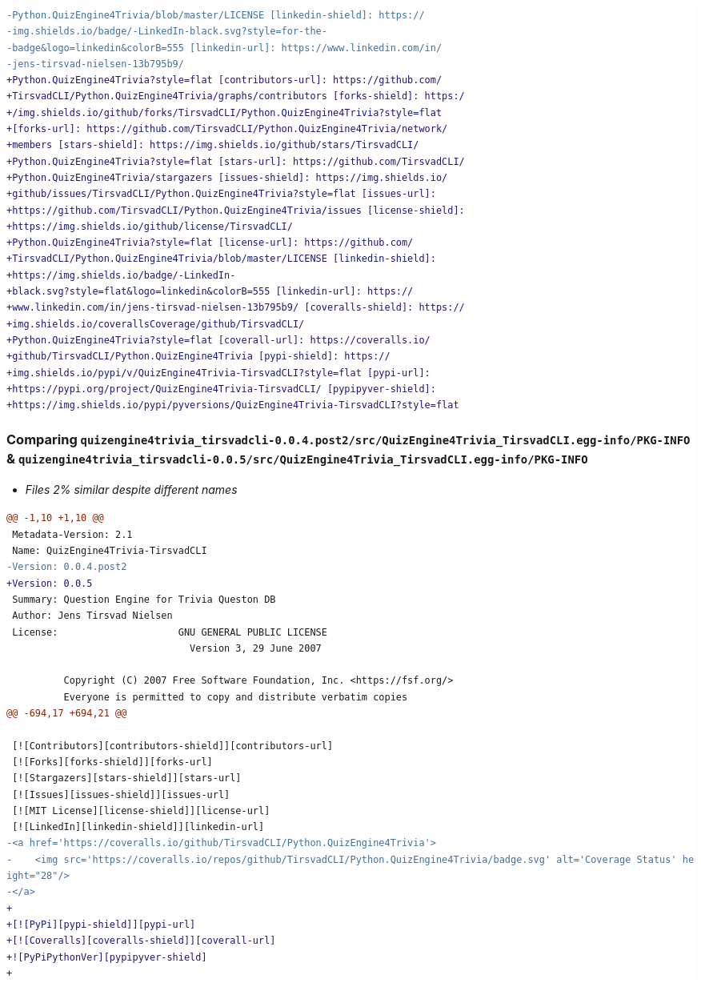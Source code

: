 ```diff
-Python.QuizEngine4Trivia/blob/master/LICENSE [linkedin-shield]: https://
-img.shields.io/badge/-LinkedIn-black.svg?style=for-the-
-badge&logo=linkedin&colorB=555 [linkedin-url]: https://www.linkedin.com/in/
-jens-tirsvad-nielsen-13b795b9/
+Python.QuizEngine4Trivia?style=flat [contributors-url]: https://github.com/
+TirsvadCLI/Python.QuizEngine4Trivia/graphs/contributors [forks-shield]: https:/
+/img.shields.io/github/forks/TirsvadCLI/Python.QuizEngine4Trivia?style=flat
+[forks-url]: https://github.com/TirsvadCLI/Python.QuizEngine4Trivia/network/
+members [stars-shield]: https://img.shields.io/github/stars/TirsvadCLI/
+Python.QuizEngine4Trivia?style=flat [stars-url]: https://github.com/TirsvadCLI/
+Python.QuizEngine4Trivia/stargazers [issues-shield]: https://img.shields.io/
+github/issues/TirsvadCLI/Python.QuizEngine4Trivia?style=flat [issues-url]:
+https://github.com/TirsvadCLI/Python.QuizEngine4Trivia/issues [license-shield]:
+https://img.shields.io/github/license/TirsvadCLI/
+Python.QuizEngine4Trivia?style=flat [license-url]: https://github.com/
+TirsvadCLI/Python.QuizEngine4Trivia/blob/master/LICENSE [linkedin-shield]:
+https://img.shields.io/badge/-LinkedIn-
+black.svg?style=flat&logo=linkedin&colorB=555 [linkedin-url]: https://
+www.linkedin.com/in/jens-tirsvad-nielsen-13b795b9/ [coveralls-shield]: https://
+img.shields.io/coverallsCoverage/github/TirsvadCLI/
+Python.QuizEngine4Trivia?style=flat [coverall-url]: https://coveralls.io/
+github/TirsvadCLI/Python.QuizEngine4Trivia [pypi-shield]: https://
+img.shields.io/pypi/v/QuizEngine4Trivia-TirsvadCLI?style=flat [pypi-url]:
+https://pypi.org/project/QuizEngine4Trivia-TirsvadCLI/ [pypipyver-shield]:
+https://img.shields.io/pypi/pyversions/QuizEngine4Trivia-TirsvadCLI?style=flat
```

### Comparing `quizengine4trivia_tirsvadcli-0.0.4.post2/src/QuizEngine4Trivia_TirsvadCLI.egg-info/PKG-INFO` & `quizengine4trivia_tirsvadcli-0.0.5/src/QuizEngine4Trivia_TirsvadCLI.egg-info/PKG-INFO`

 * *Files 2% similar despite different names*

```diff
@@ -1,10 +1,10 @@
 Metadata-Version: 2.1
 Name: QuizEngine4Trivia-TirsvadCLI
-Version: 0.0.4.post2
+Version: 0.0.5
 Summary: Question Engine for Trivia Queston DB
 Author: Jens Tirsvad Nielsen
 License:                     GNU GENERAL PUBLIC LICENSE
                                Version 3, 29 June 2007
         
          Copyright (C) 2007 Free Software Foundation, Inc. <https://fsf.org/>
          Everyone is permitted to copy and distribute verbatim copies
@@ -694,17 +694,21 @@
 
 [![Contributors][contributors-shield]][contributors-url]
 [![Forks][forks-shield]][forks-url]
 [![Stargazers][stars-shield]][stars-url]
 [![Issues][issues-shield]][issues-url]
 [![MIT License][license-shield]][license-url]
 [![LinkedIn][linkedin-shield]][linkedin-url]
-<a href='https://coveralls.io/github/TirsvadCLI/Python.QuizEngine4Trivia'>
-    <img src='https://coveralls.io/repos/github/TirsvadCLI/Python.QuizEngine4Trivia/badge.svg' alt='Coverage Status' height="28"/>
-</a>
+
+[![PyPi][pypi-shield]][pypi-url]
+[![Coveralls][coveralls-shield]][coverall-url]
+![PyPiPythonVer][pypipyver-shield]
+
```

 [contributors-url]: https://github.com/TirsvadCLI/Python.QuizEngine4Trivia/graphs/contributors
 [forks-url]: https://github.com/TirsvadCLI/Python.QuizEngine4Trivia/network/members
 [stars-url]: https://github.com/TirsvadCLI/Python.QuizEngine4Trivia/stargazers
 [issues-url]: https://github.com/TirsvadCLI/Python.QuizEngine4Trivia/issues
 [license-url]: https://github.com/TirsvadCLI/Python.QuizEngine4Trivia/blob/master/LICENSE
 [linkedin-url]: https://www.linkedin.com/in/jens-tirsvad-nielsen-13b795b9/
 [contributors-url]: https://github.com/TirsvadCLI/Python.QuizEngine4Trivia/graphs/contributors
 [forks-url]: https://github.com/TirsvadCLI/Python.QuizEngine4Trivia/network/members
 [stars-url]: https://github.com/TirsvadCLI/Python.QuizEngine4Trivia/stargazers
 [issues-url]: https://github.com/TirsvadCLI/Python.QuizEngine4Trivia/issues
 [license-url]: https://github.com/TirsvadCLI/Python.QuizEngine4Trivia/blob/master/LICENSE
 [linkedin-url]: https://www.linkedin.com/in/jens-tirsvad-nielsen-13b795b9/
 [contributors-url]: https://github.com/TirsvadCLI/Python.QuizEngine4Trivia/graphs/contributors
 [forks-url]: https://github.com/TirsvadCLI/Python.QuizEngine4Trivia/network/members
 [stars-url]: https://github.com/TirsvadCLI/Python.QuizEngine4Trivia/stargazers
 [issues-url]: https://github.com/TirsvadCLI/Python.QuizEngine4Trivia/issues
 [license-url]: https://github.com/TirsvadCLI/Python.QuizEngine4Trivia/blob/master/LICENSE
 [linkedin-url]: https://www.linkedin.com/in/jens-tirsvad-nielsen-13b795b9/